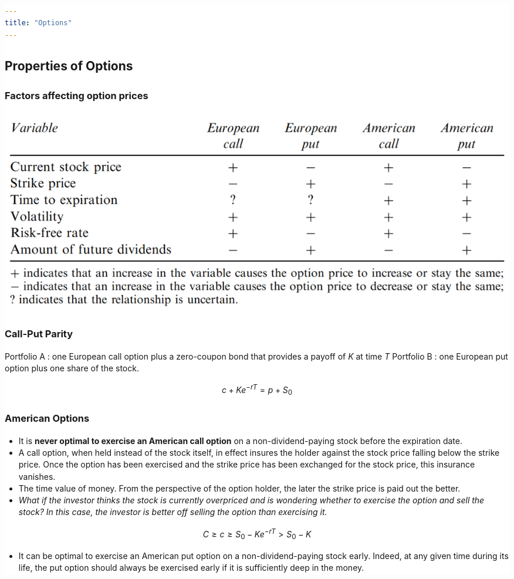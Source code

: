 ```yaml
---
title: "Options"
---
```


## Properties of Options

### Factors affecting option prices
![](Pasted%20image%2020220220232341.png)

### Call-Put Parity

Portfolio A : one European call option plus a zero-coupon bond that provides a payoff of $K$ at time $T$ Portfolio B : one European put option plus one share of the stock.

$$c+Ke^{-rT}=p+S_0$$

### American Options

-   It is **never optimal to exercise an American call option** on a non-dividend-paying stock before the expiration date.
-   A call option, when held instead of the stock itself, in effect insures the holder against the stock price falling below the strike price. Once the option has been exercised and the strike price has been exchanged for the stock price, this insurance vanishes.
-   The time value of money. From the perspective of the option holder, the later the strike price is paid out the better.
-   _What if the investor thinks the stock is currently overpriced and is wondering whether to exercise the option and sell the stock? In this case, the investor is better off selling the option than exercising it._

$$C\geq c\geq S_0-Ke^{-rT}>S_0-K$$

-   It can be optimal to exercise an American put option on a non-dividend-paying stock early. Indeed, at any given time during its life, the put option should always be exercised early if it is sufficiently deep in the money.
